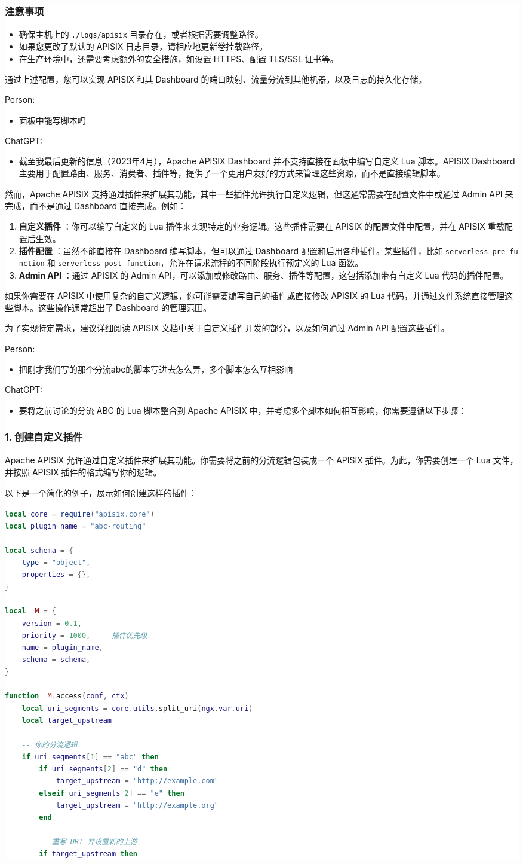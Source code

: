
### 注意事项 
- 确保主机上的 `./logs/apisix` 目录存在，或者根据需要调整路径。
- 如果您更改了默认的 APISIX 日志目录，请相应地更新卷挂载路径。
- 在生产环境中，还需要考虑额外的安全措施，如设置 HTTPS、配置 TLS/SSL 证书等。

通过上述配置，您可以实现 APISIX 和其 Dashboard 的端口映射、流量分流到其他机器，以及日志的持久化存储。

Person: 
- 面板中能写脚本吗

ChatGPT: 
- 截至我最后更新的信息（2023年4月），Apache APISIX Dashboard 并不支持直接在面板中编写自定义 Lua 脚本。APISIX Dashboard 主要用于配置路由、服务、消费者、插件等，提供了一个更用户友好的方式来管理这些资源，而不是直接编辑脚本。

然而，Apache APISIX 支持通过插件来扩展其功能，其中一些插件允许执行自定义逻辑，但这通常需要在配置文件中或通过 Admin API 来完成，而不是通过 Dashboard 直接完成。例如： 
1. **自定义插件** ：你可以编写自定义的 Lua 插件来实现特定的业务逻辑。这些插件需要在 APISIX 的配置文件中配置，并在 APISIX 重载配置后生效。 
2. **插件配置** ：虽然不能直接在 Dashboard 编写脚本，但可以通过 Dashboard 配置和启用各种插件。某些插件，比如 `serverless-pre-function` 和 `serverless-post-function`，允许在请求流程的不同阶段执行预定义的 Lua 函数。 
3. **Admin API** ：通过 APISIX 的 Admin API，可以添加或修改路由、服务、插件等配置，这包括添加带有自定义 Lua 代码的插件配置。

如果你需要在 APISIX 中使用复杂的自定义逻辑，你可能需要编写自己的插件或直接修改 APISIX 的 Lua 代码，并通过文件系统直接管理这些脚本。这些操作通常超出了 Dashboard 的管理范围。

为了实现特定需求，建议详细阅读 APISIX 文档中关于自定义插件开发的部分，以及如何通过 Admin API 配置这些插件。

Person: 
- 把刚才我们写的那个分流abc的脚本写进去怎么弄，多个脚本怎么互相影响

ChatGPT: 
- 要将之前讨论的分流 ABC 的 Lua 脚本整合到 Apache APISIX 中，并考虑多个脚本如何相互影响，你需要遵循以下步骤：
### 1. 创建自定义插件

Apache APISIX 允许通过自定义插件来扩展其功能。你需要将之前的分流逻辑包装成一个 APISIX 插件。为此，你需要创建一个 Lua 文件，并按照 APISIX 插件的格式编写你的逻辑。

以下是一个简化的例子，展示如何创建这样的插件：

```lua
local core = require("apisix.core")
local plugin_name = "abc-routing"

local schema = {
    type = "object",
    properties = {},
}

local _M = {
    version = 0.1,
    priority = 1000,  -- 插件优先级
    name = plugin_name,
    schema = schema,
}

function _M.access(conf, ctx)
    local uri_segments = core.utils.split_uri(ngx.var.uri)
    local target_upstream

    -- 你的分流逻辑
    if uri_segments[1] == "abc" then
        if uri_segments[2] == "d" then
            target_upstream = "http://example.com"
        elseif uri_segments[2] == "e" then
            target_upstream = "http://example.org"
        end

        -- 重写 URI 并设置新的上游
        if target_upstream then
```